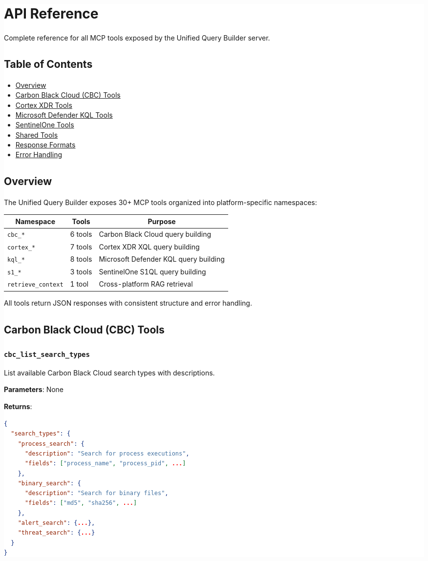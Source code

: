 # API Reference

Complete reference for all MCP tools exposed by the Unified Query Builder server.

## Table of Contents

- [Overview](#overview)
- [Carbon Black Cloud (CBC) Tools](#carbon-black-cloud-cbc-tools)
- [Cortex XDR Tools](#cortex-xdr-tools)
- [Microsoft Defender KQL Tools](#microsoft-defender-kql-tools)
- [SentinelOne Tools](#sentinelone-tools)
- [Shared Tools](#shared-tools)
- [Response Formats](#response-formats)
- [Error Handling](#error-handling)

## Overview

The Unified Query Builder exposes 30+ MCP tools organized into platform-specific namespaces:

| Namespace | Tools | Purpose |
|-----------|-------|---------|
| `cbc_*` | 6 tools | Carbon Black Cloud query building |
| `cortex_*` | 7 tools | Cortex XDR XQL query building |
| `kql_*` | 8 tools | Microsoft Defender KQL query building |
| `s1_*` | 3 tools | SentinelOne S1QL query building |
| `retrieve_context` | 1 tool | Cross-platform RAG retrieval |

All tools return JSON responses with consistent structure and error handling.

## Carbon Black Cloud (CBC) Tools

### `cbc_list_search_types`

List available Carbon Black Cloud search types with descriptions.

**Parameters**: None

**Returns**:
```json
{
  "search_types": {
    "process_search": {
      "description": "Search for process executions",
      "fields": ["process_name", "process_pid", ...]
    },
    "binary_search": {
      "description": "Search for binary files",
      "fields": ["md5", "sha256", ...]
    },
    "alert_search": {...},
    "threat_search": {...}
  }
}
```
